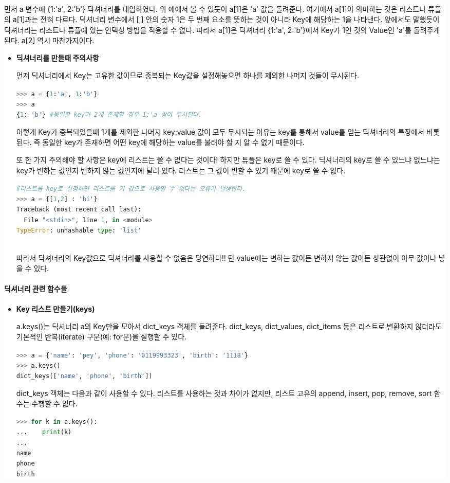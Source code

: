   먼저 a 변수에 {1:'a', 2:'b'} 딕셔너리를 대입하였다. 위 예에서 볼 수 있듯이 a[1]은 'a' 값을 돌려준다. 여기에서 a[1]이 의미하는 것은 리스트나 튜플의 a[1]과는 전혀 다르다. 딕셔너리 변수에서 [ ] 안의 숫자 1은 두 번째 요소를 뜻하는 것이 아니라 Key에 해당하는 1을 나타낸다. 앞에서도 말했듯이 딕셔너리는 리스트나 튜플에 있는 인덱싱 방법을 적용할 수 없다. 따라서 a[1]은 딕셔너리 {1:'a', 2:'b'}에서 Key가 1인 것의 Value인 'a'를 돌려주게 된다. a[2] 역시 마찬가지이다.

  

- **딕셔너리를 만들때 주의사항**

  먼저 딕셔너리에서 Key는 고유한 값이므로 중복되는 Key값을 설정해놓으면 하나를 제외한 나머지 것들이 무시된다. 

  ```python
  >>> a = {1:'a', 1:'b'}
  >>> a
  {1: 'b'} #동일한 key가 2개 존재할 경우 1:'a'쌍이 무시된다. 
  ```

  이렇게 Key가 중복되었을때 1개를 제외한 나머지 key:value 값이 모두 무시되는 이유는 key를 통해서 value를 얻는 딕셔너리의 특징에서 비롯된다. 즉 동일한 key가 존재하면 어떤 key에 해당하는 value를 불러야 할 지 알 수 없기 때문이다. 

  또 한 가지 주의해야 할 사항은 key에 리스트는 쓸 수 없다는 것이다! 하지만 튜플은 key로 쓸 수 있다. 딕셔너리의 key로 쓸 수 있느냐 없느냐는 key가 변하는 값인지 변하지 않는 값인지에 달려 있다. 리스트는 그 값이 변할 수 있기 때문에 key로 쓸 수 없다. 

  ```python
  #리스트를 key로 설정하면 리스트를 키 값으로 사용할 수 없다는 오류가 발생한다.
  >>> a = {[1,2] : 'hi'}
  Traceback (most recent call last):
    File "<stdin>", line 1, in <module>
  TypeError: unhashable type: 'list'
         
  ```

  따라서 딕셔너리의 Key값으로 딕셔너리를 사용할 수 없음은 당연하다!! 단 value에는 변하는 값이든 변하지 않는 값이든 상관없이 아무 값이나 넣을 수 있다. 

  

#### 딕셔너리 관련 함수들

- **Key 리스트 만들기(keys)**

  a.keys()는 딕셔너리 a의 Key만을 모아서 dict_keys 객체를 돌려준다. dict_keys, dict_values, dict_items 등은 리스트로 변환하지 않더라도 기본적인 반복(iterate) 구문(예: for문)을 실행할 수 있다.

  ```python
  >>> a = {'name': 'pey', 'phone': '0119993323', 'birth': '1118'}
  >>> a.keys()
  dict_keys(['name', 'phone', 'birth'])
  ```

  dict_keys 객체는 다음과 같이 사용할 수 있다. 리스트를 사용하는 것과 차이가 없지만, 리스트 고유의 append, insert, pop, remove, sort 함수는 수행할 수 없다. 

  ```python
  >>> for k in a.keys():
  ...    print(k)
  ... 
  name
  phone
  birth
  ```
